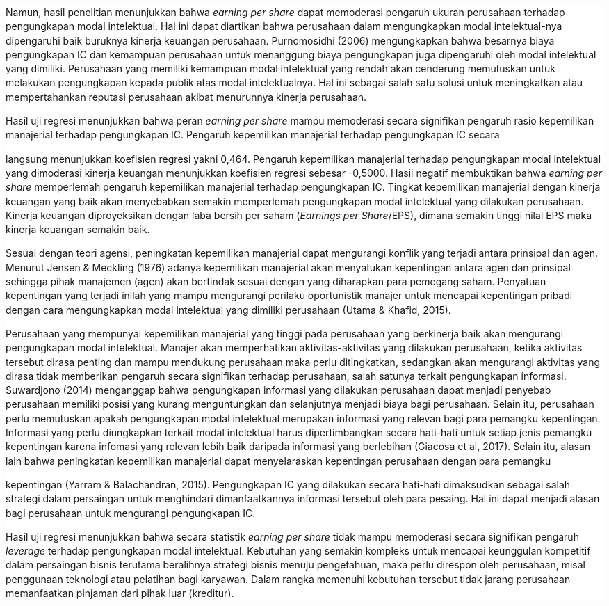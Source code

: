 <p><span class="font2">Namun, hasil penelitian menunjukkan bahwa </span><span class="font2" style="font-style:italic;">earning per share</span><span class="font2"> dapat memoderasi pengaruh ukuran perusahaan terhadap pengungkapan modal intelektual. Hal ini dapat diartikan bahwa perusahaan dalam mengungkapkan modal intelektual-nya dipengaruhi baik buruknya kinerja keuangan perusahaan. Purnomosidhi (2006) mengungkapkan bahwa besarnya biaya pengungkapan IC dan kemampuan perusahaan untuk menanggung biaya pengungkapan juga dipengaruhi oleh modal intelektual yang dimiliki. Perusahaan yang memiliki kemampuan modal intelektual yang rendah akan cenderung memutuskan untuk melakukan pengungkapan kepada publik atas modal intelektualnya. Hal ini sebagai salah satu solusi untuk meningkatkan atau mempertahankan reputasi perusahaan akibat menurunnya kinerja perusahaan.</span></p>
<p><span class="font2">Hasil uji regresi menunjukkan bahwa peran </span><span class="font2" style="font-style:italic;">earning per share</span><span class="font2"> mampu memoderasi secara signifikan pengaruh rasio kepemilikan manajerial terhadap pengungkapan IC. Pengaruh kepemilikan manajerial terhadap pengungkapan IC secara</span></p>
<p><span class="font2">langsung menunjukkan koefisien regresi yakni 0,464. Pengaruh kepemilikan manajerial terhadap pengungkapan modal intelektual yang dimoderasi kinerja keuangan menunjukkan koefisien regresi sebesar -0,5000. Hasil negatif membuktikan bahwa </span><span class="font2" style="font-style:italic;">earning per share</span><span class="font2"> memperlemah pengaruh kepemilikan manajerial terhadap pengungkapan IC. Tingkat kepemilikan manajerial dengan kinerja keuangan yang baik akan menyebabkan semakin memperlemah pengungkapan modal intelektual yang dilakukan perusahaan. Kinerja keuangan diproyeksikan dengan laba bersih per saham (</span><span class="font2" style="font-style:italic;">Earnings per Share</span><span class="font2">/EPS), dimana semakin tinggi nilai EPS maka kinerja keuangan semakin baik.</span></p>
<p><span class="font2">Sesuai dengan teori agensi, peningkatan kepemilikan manajerial dapat mengurangi konflik yang terjadi antara prinsipal dan agen. Menurut Jensen &amp;&nbsp;Meckling (1976) adanya kepemilikan manajerial akan menyatukan kepentingan antara agen dan prinsipal sehingga pihak manajemen (agen) akan bertindak sesuai dengan yang diharapkan para pemegang saham. Penyatuan kepentingan yang terjadi inilah yang mampu mengurangi perilaku oportunistik manajer untuk mencapai kepentingan pribadi dengan cara mengungkapkan modal intelektual yang dimiliki perusahaan (Utama &amp;&nbsp;Khafid, 2015).</span></p>
<p><span class="font2">Perusahaan yang mempunyai kepemilikan manajerial yang tinggi pada perusahaan yang berkinerja baik akan mengurangi pengungkapan modal intelektual. Manajer akan memperhatikan aktivitas-aktivitas yang dilakukan perusahaan, ketika aktivitas tersebut dirasa penting dan mampu mendukung perusahaan maka perlu ditingkatkan, sedangkan akan mengurangi aktivitas yang dirasa tidak memberikan pengaruh secara signifikan terhadap perusahaan, salah satunya terkait pengungkapan informasi. Suwardjono (2014) menganggap bahwa pengungkapan informasi yang dilakukan perusahaan dapat menjadi penyebab perusahaan memiliki posisi yang kurang menguntungkan dan selanjutnya menjadi biaya bagi perusahaan. Selain itu, perusahaan perlu memutuskan apakah pengungkapan modal intelektual merupakan informasi yang relevan bagi para pemangku kepentingan. Informasi yang perlu diungkapkan terkait modal intelektual harus dipertimbangkan secara hati-hati untuk setiap jenis pemangku kepentingan karena infomasi yang relevan lebih baik daripada informasi yang berlebihan (Giacosa et al, 2017). Selain itu, alasan lain bahwa peningkatan kepemilikan manajerial dapat menyelaraskan kepentingan perusahaan dengan para pemangku</span></p>
<p><span class="font2">kepentingan (Yarram &amp;&nbsp;Balachandran, 2015). Pengungkapan IC yang dilakukan secara hati-hati dimaksudkan sebagai salah strategi dalam persaingan untuk menghindari dimanfaatkannya informasi tersebut oleh para pesaing. Hal ini dapat menjadi alasan bagi perusahaan untuk mengurangi pengungkapan IC.</span></p>
<p><span class="font2">Hasil uji regresi menunjukkan bahwa secara statistik </span><span class="font2" style="font-style:italic;">earning per share</span><span class="font2"> tidak mampu memoderasi secara signifikan pengaruh </span><span class="font2" style="font-style:italic;">leverage </span><span class="font2">terhadap pengungkapan modal intelektual. Kebutuhan yang semakin kompleks untuk mencapai keunggulan kompetitif dalam persaingan bisnis terutama beralihnya strategi bisnis menuju pengetahuan, maka perlu direspon oleh perusahaan, misal penggunaan teknologi atau pelatihan bagi karyawan. Dalam rangka memenuhi kebutuhan tersebut tidak jarang perusahaan memanfaatkan pinjaman dari pihak luar (kreditur).</span></p>
